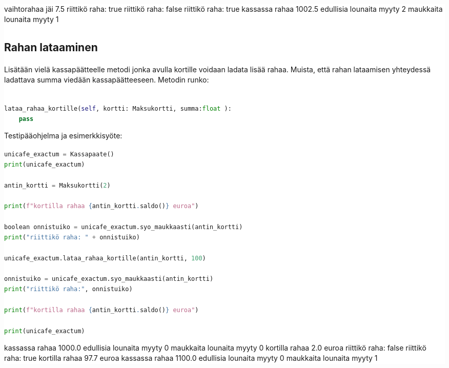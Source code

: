 <sample-output>

vaihtorahaa jäi 7.5
riittikö raha: true
riittikö raha: false
riittikö raha: true
kassassa rahaa 1002.5 edullisia lounaita myyty 2 maukkaita lounaita myyty 1

</sample-output>

## Rahan lataaminen

Lisätään vielä kassapäätteelle metodi jonka avulla kortille voidaan ladata lisää rahaa. Muista, että rahan lataamisen yhteydessä ladattava summa viedään kassapäätteeseen. Metodin runko:


```python

lataa_rahaa_kortille(self, kortti: Maksukortti, summa:float ):
    pass
```

Testipääohjelma ja esimerkkisyöte:

```python
unicafe_exactum = Kassapaate()
print(unicafe_exactum)

antin_kortti = Maksukortti(2)

print(f"kortilla rahaa {antin_kortti.saldo()} euroa")

boolean onnistuiko = unicafe_exactum.syo_maukkaasti(antin_kortti)
print("riittikö raha: " + onnistuiko)

unicafe_exactum.lataa_rahaa_kortille(antin_kortti, 100)

onnistuiko = unicafe_exactum.syo_maukkaasti(antin_kortti)
print("riittikö raha:", onnistuiko)

print(f"kortilla rahaa {antin_kortti.saldo()} euroa")

print(unicafe_exactum)
```

<sample-output>

kassassa rahaa 1000.0 edullisia lounaita myyty 0 maukkaita lounaita myyty 0
kortilla rahaa 2.0 euroa
riittikö raha: false
riittikö raha: true
kortilla rahaa 97.7 euroa
kassassa rahaa 1100.0 edullisia lounaita myyty 0 maukkaita lounaita myyty 1

</sample-output>
